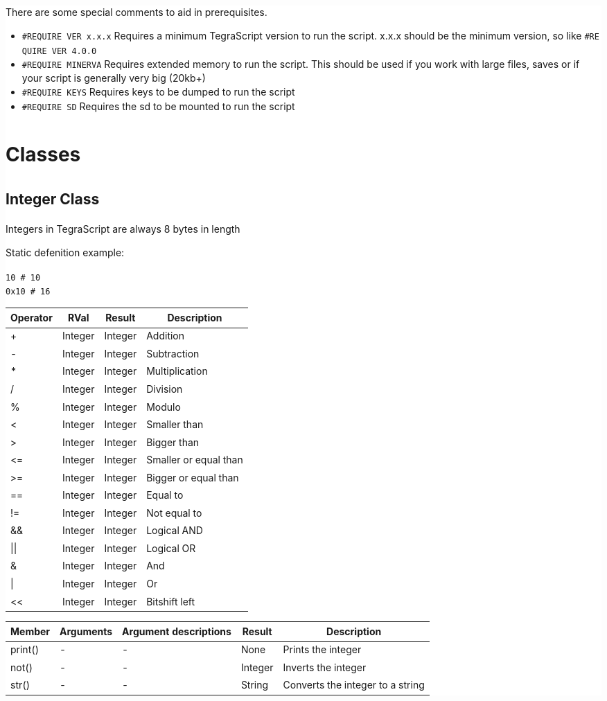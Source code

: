 There are some special comments to aid in prerequisites.
- `#REQUIRE VER x.x.x` Requires a minimum TegraScript version to run the script. x.x.x should be the minimum version, so like `#REQUIRE VER 4.0.0`
- `#REQUIRE MINERVA` Requires extended memory to run the script. This should be used if you work with large files, saves or if your script is generally very big (20kb+)
- `#REQUIRE KEYS` Requires keys to be dumped to run the script
- `#REQUIRE SD` Requires the sd to be mounted to run the script

# Classes

## Integer Class
Integers in TegraScript are always 8 bytes in length

Static defenition example:
```
10 # 10
0x10 # 16
```

| Operator | RVal    | Result  | Description           |
|----------|---------|---------|-----------------------|
| +        | Integer | Integer | Addition              |
| -        | Integer | Integer | Subtraction           |
| *        | Integer | Integer | Multiplication        |
| /        | Integer | Integer | Division              |
| %        | Integer | Integer | Modulo                |
| <        | Integer | Integer | Smaller than          |
| >        | Integer | Integer | Bigger than           |
| <=       | Integer | Integer | Smaller or equal than |
| >=       | Integer | Integer | Bigger or equal than  |
| ==       | Integer | Integer | Equal to              |
| !=       | Integer | Integer | Not equal to          |
| &&       | Integer | Integer | Logical AND           |
| \|\|     | Integer | Integer | Logical OR            |
| &        | Integer | Integer | And                   |
| \|       | Integer | Integer | Or                    |
| <<       | Integer | Integer | Bitshift left         |

| Member  | Arguments | Argument descriptions | Result  | Description                      |
|---------|-----------|-----------------------|---------|----------------------------------|
| print() | -         | -                     | None    | Prints the integer               |
| not()   | -         | -                     | Integer | Inverts the integer              |
| str()   | -         | -                     | String  | Converts the integer to a string |
